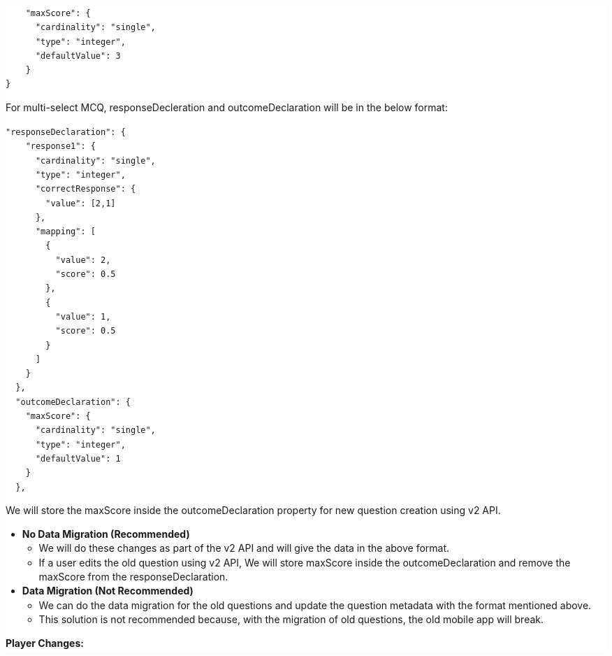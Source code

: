 ```
    "maxScore": {
      "cardinality": "single",
      "type": "integer",
      "defaultValue": 3
    }
}
```

For multi-select MCQ, responseDecleration and outcomeDeclaration will be in the below format:

```
"responseDeclaration": {
    "response1": {
      "cardinality": "single",
      "type": "integer",
      "correctResponse": {
        "value": [2,1]
      },
      "mapping": [
        {
          "value": 2,
          "score": 0.5
        },
        {
          "value": 1,
          "score": 0.5
        }
      ]
    }
  },
  "outcomeDeclaration": {
    "maxScore": {
      "cardinality": "single",
      "type": "integer",
      "defaultValue": 1
    }
  },
```

We will store the maxScore inside the outcomeDeclaration property for new question creation using v2 API.

* **No Data Migration (Recommended)**
  * We will do these changes as part of the v2 API and will give the data in the above format.
  * If a user edits the old question using v2 API, We will store maxScore inside the outcomeDeclaration and remove the maxScore from the responseDeclaration.
* **Data Migration (Not Recommended)**
  * We can do the data migration for the old questions and update the question metadata with the format mentioned above.
  * This solution is not recommended because, with the migration of old questions, the old mobile app will break.

**Player Changes:**
